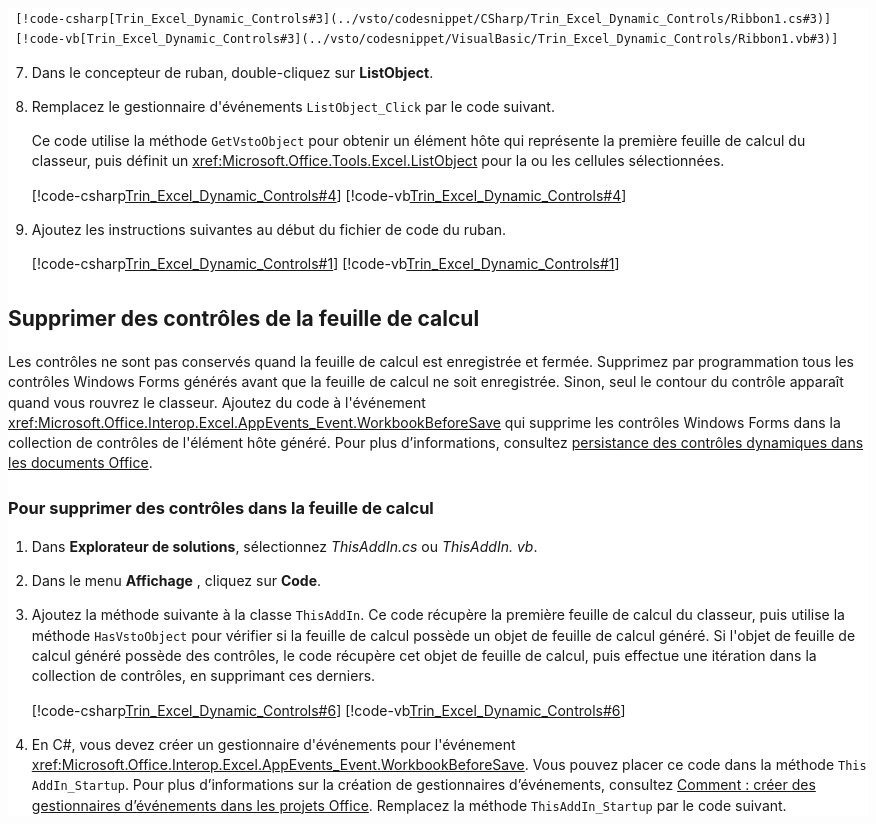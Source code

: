      [!code-csharp[Trin_Excel_Dynamic_Controls#3](../vsto/codesnippet/CSharp/Trin_Excel_Dynamic_Controls/Ribbon1.cs#3)]
     [!code-vb[Trin_Excel_Dynamic_Controls#3](../vsto/codesnippet/VisualBasic/Trin_Excel_Dynamic_Controls/Ribbon1.vb#3)]

7. Dans le concepteur de ruban, double-cliquez sur **ListObject**.

8. Remplacez le gestionnaire d'événements `ListObject_Click` par le code suivant.

     Ce code utilise la méthode `GetVstoObject` pour obtenir un élément hôte qui représente la première feuille de calcul du classeur, puis définit un <xref:Microsoft.Office.Tools.Excel.ListObject> pour la ou les cellules sélectionnées.

     [!code-csharp[Trin_Excel_Dynamic_Controls#4](../vsto/codesnippet/CSharp/Trin_Excel_Dynamic_Controls/Ribbon1.cs#4)]
     [!code-vb[Trin_Excel_Dynamic_Controls#4](../vsto/codesnippet/VisualBasic/Trin_Excel_Dynamic_Controls/Ribbon1.vb#4)]

9. Ajoutez les instructions suivantes au début du fichier de code du ruban.

     [!code-csharp[Trin_Excel_Dynamic_Controls#1](../vsto/codesnippet/CSharp/Trin_Excel_Dynamic_Controls/Ribbon1.cs#1)]
     [!code-vb[Trin_Excel_Dynamic_Controls#1](../vsto/codesnippet/VisualBasic/Trin_Excel_Dynamic_Controls/Ribbon1.vb#1)]

## <a name="remove-controls-from-the-worksheet"></a>Supprimer des contrôles de la feuille de calcul
 Les contrôles ne sont pas conservés quand la feuille de calcul est enregistrée et fermée. Supprimez par programmation tous les contrôles Windows Forms générés avant que la feuille de calcul ne soit enregistrée. Sinon, seul le contour du contrôle apparaît quand vous rouvrez le classeur. Ajoutez du code à l'événement <xref:Microsoft.Office.Interop.Excel.AppEvents_Event.WorkbookBeforeSave> qui supprime les contrôles Windows Forms dans la collection de contrôles de l'élément hôte généré. Pour plus d’informations, consultez [persistance des contrôles dynamiques dans les documents Office](../vsto/persisting-dynamic-controls-in-office-documents.md).

### <a name="to-remove-controls-from-the-worksheet"></a>Pour supprimer des contrôles dans la feuille de calcul

1. Dans **Explorateur de solutions**, sélectionnez *ThisAddIn.cs* ou *ThisAddIn. vb*.

2. Dans le menu **Affichage** , cliquez sur **Code**.

3. Ajoutez la méthode suivante à la classe `ThisAddIn`. Ce code récupère la première feuille de calcul du classeur, puis utilise la méthode `HasVstoObject` pour vérifier si la feuille de calcul possède un objet de feuille de calcul généré. Si l'objet de feuille de calcul généré possède des contrôles, le code récupère cet objet de feuille de calcul, puis effectue une itération dans la collection de contrôles, en supprimant ces derniers.

     [!code-csharp[Trin_Excel_Dynamic_Controls#6](../vsto/codesnippet/CSharp/Trin_Excel_Dynamic_Controls/ThisAddIn.cs#6)]
     [!code-vb[Trin_Excel_Dynamic_Controls#6](../vsto/codesnippet/VisualBasic/Trin_Excel_Dynamic_Controls/ThisAddIn.vb#6)]

4. En C#, vous devez créer un gestionnaire d'événements pour l'événement <xref:Microsoft.Office.Interop.Excel.AppEvents_Event.WorkbookBeforeSave>. Vous pouvez placer ce code dans la méthode `ThisAddIn_Startup`. Pour plus d’informations sur la création de gestionnaires d’événements, consultez [Comment : créer des gestionnaires d’événements dans les projets Office](../vsto/how-to-create-event-handlers-in-office-projects.md). Remplacez la méthode `ThisAddIn_Startup` par le code suivant.
